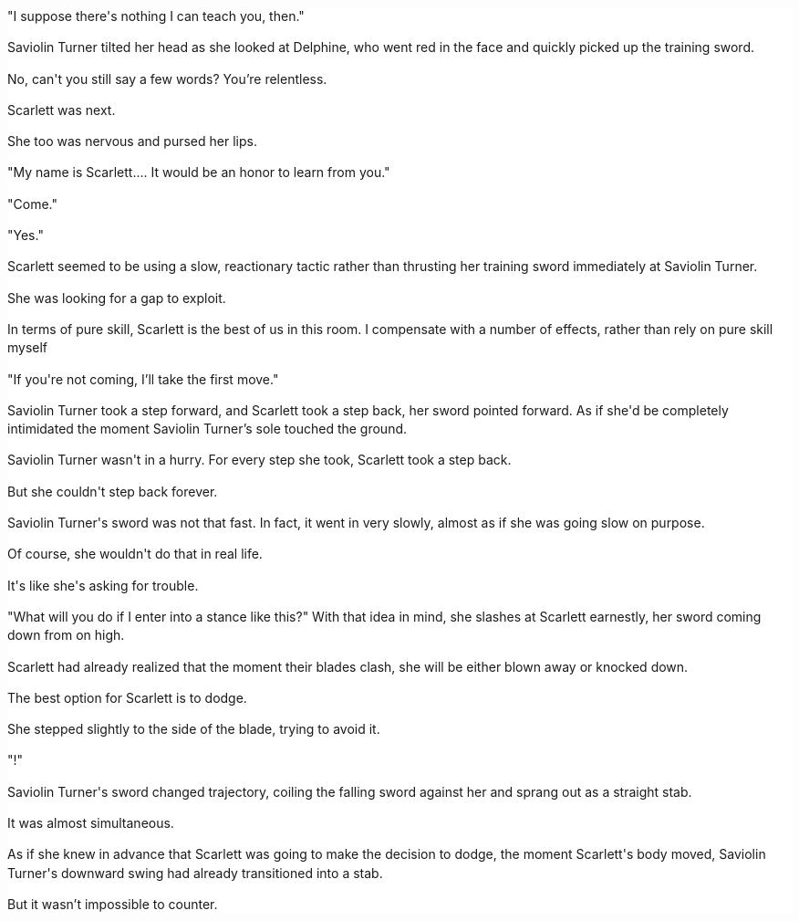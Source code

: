 "I suppose there's nothing I can teach you, then."

Saviolin Turner tilted her head as she looked at Delphine, who went red in the face and quickly picked up the training sword.

No, can't you still say a few words? You’re relentless.

Scarlett was next.

She too was nervous and pursed her lips.

"My name is Scarlett.... It would be an honor to learn from you."

"Come."

"Yes."

Scarlett seemed to be using a slow, reactionary tactic rather than thrusting her training sword immediately at Saviolin Turner.

She was looking for a gap to exploit.

In terms of pure skill, Scarlett is the best of us in this room. I compensate with a number of effects, rather than rely on pure skill myself

"If you're not coming, I’ll take the first move."

Saviolin Turner took a step forward, and Scarlett took a step back, her sword pointed forward. As if she'd be completely intimidated the moment Saviolin Turner’s sole touched the ground.

Saviolin Turner wasn't in a hurry. For every step she took, Scarlett took a step back.

But she couldn't step back forever.

Saviolin Turner's sword was not that fast. In fact, it went in very slowly, almost as if she was going slow on purpose.

Of course, she wouldn't do that in real life.

It's like she's asking for trouble.

"What will you do if I enter into a stance like this?" With that idea in mind, she slashes at Scarlett earnestly, her sword coming down from on high.

Scarlett had already realized that the moment their blades clash, she will be either blown away or knocked down.

The best option for Scarlett is to dodge.

She stepped slightly to the side of the blade, trying to avoid it.

"!"

Saviolin Turner's sword changed trajectory, coiling the falling sword against her and sprang out as a straight stab.

It was almost simultaneous.

As if she knew in advance that Scarlett was going to make the decision to dodge, the moment Scarlett's body moved, Saviolin Turner's downward swing had already transitioned into a stab.

But it wasn’t impossible to counter.
